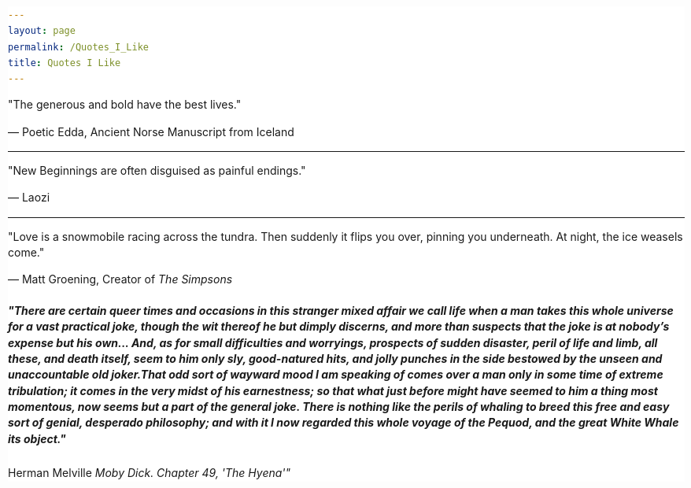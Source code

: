```yaml
---
layout: page
permalink: /Quotes_I_Like
title: Quotes I Like
---
```

"The generous and bold have the best lives."  

— Poetic Edda, Ancient Norse Manuscript from Iceland
<hr>

"New Beginnings are often disguised as painful endings."  

— Laozi
<hr>

"Love is a snowmobile racing across the tundra. Then suddenly it flips you over, pinning you underneath. At night, the ice weasels come."

— Matt Groening, Creator of _The Simpsons_

 <div class="card mb-3 bg-white" style="max-width: 1200px;">
  <div class="row g-0">
    <div class="col-md-9 ">
      <div class="card-body">
        <h5 class="card-text">"There are certain queer times and occasions in this stranger mixed affair we call life when a man takes this whole universe for a vast practical joke, though the wit thereof he but dimply discerns, and more than suspects that the joke is at nobody’s expense but his own... And, as for small difficulties and worryings, prospects of sudden disaster, peril of life and limb, all these, and death itself, seem to him only sly, good-natured hits, and jolly punches in the side bestowed by the unseen and unaccountable old joker.That odd sort of wayward mood I am speaking of comes over a man only in some time of extreme tribulation; it comes in the very midst of his earnestness; so that what just before might have seemed to him a thing most momentous, now seems but a part of the general joke. There is nothing like the perils of whaling to breed this free and easy sort of genial, desperado philosophy; and with it I now regarded this whole voyage of the <i>Pequod</i>, and the great White Whale its object."</h5>
      </div>
      <div class="card-footer">
        Herman Melville <cite title="Moby Dick"><i>Moby Dick.</i> Chapter 49, 'The Hyena'"</cite>
      </div>
    </div>
    <div class="col-md-3 d-flex align-items-center">